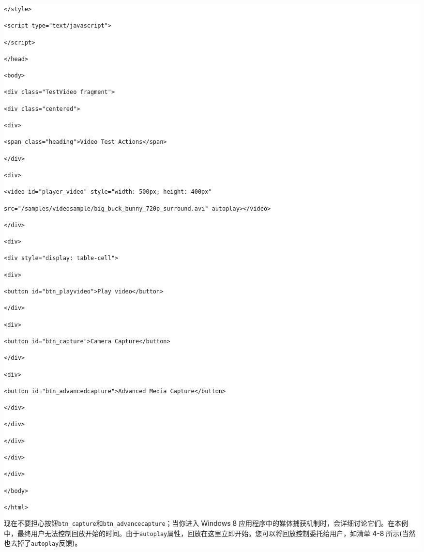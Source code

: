 `</style>`

`<script type="text/javascript">`

`</script>`

`</head>`

`<body>`

`<div class="TestVideo fragment">`

`<div class="centered">`

`<div>`

`<span class="heading">Video Test Actions</span>`

`</div>`

`<div>`

`<video id="player_video" style="width: 500px; height: 400px"`

`src="/samples/videosample/big_buck_bunny_720p_surround.avi" autoplay></video>`

`</div>`

`<div>`

`<div style="display: table-cell">`

`<div>`

`<button id="btn_playvideo">Play video</button>`

`</div>`

`<div>`

`<button id="btn_capture">Camera Capture</button>`

`</div>`

`<div>`

`<button id="btn_advancedcapture">Advanced Media Capture</button>`

`</div>`

`</div>`

`</div>`

`</div>`

`</div>`

`</body>`

`</html>`

现在不要担心按钮`btn_capture`和`btn_advancecapture`；当你进入 Windows 8 应用程序中的媒体捕获机制时，会详细讨论它们。在本例中，最终用户无法控制回放开始的时间。由于`autoplay`属性，回放在这里立即开始。您可以将回放控制委托给用户，如清单 4-8 所示(当然也去掉了`autoplay`反馈)。
